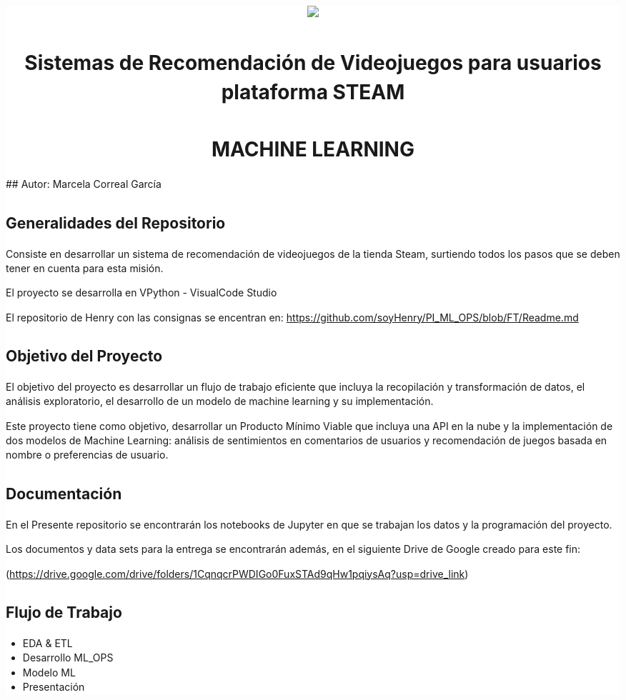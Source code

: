 <p align="center">
<img src="https://github.com/MarceCorreal/PI1_ML/blob/main/Assets/logo_steam%20(1).svg" />
</p>

<h1 align="center"><b>Sistemas de Recomendación de Videojuegos para usuarios plataforma STEAM</b></h1>
<h1 align="center"><b>MACHINE LEARNING</b></h1>
## Autor: Marcela Correal García

## Generalidades del Repositorio

<p style="text-align: justify;">

Consiste en desarrollar un sistema de recomendación de videojuegos de la tienda Steam, surtiendo todos los pasos que se deben tener en cuenta para esta misión.

El proyecto se desarrolla en VPython - VisualCode Studio

El repositorio de Henry con las consignas se encentran en: https://github.com/soyHenry/PI_ML_OPS/blob/FT/Readme.md

</p>


## Objetivo del Proyecto 

El objetivo del proyecto es desarrollar un flujo de trabajo eficiente que incluya la recopilación y transformación de datos, el  análisis exploratorio, el desarrollo de un modelo de machine learning y su implementación.

Este proyecto tiene como objetivo, desarrollar un Producto Mínimo Viable que incluya una API en la nube y la implementación de dos modelos de Machine Learning: análisis de sentimientos en comentarios de usuarios y recomendación de juegos basada en nombre o preferencias de usuario.

## Documentación
<p style="text-align: justify;">

En el Presente repositorio se encontrarán los notebooks de Jupyter en que se trabajan los datos y la programación del proyecto. 

Los documentos y data sets para la entrega se encontrarán además, en el siguiente Drive de Google creado para este fin:

(https://drive.google.com/drive/folders/1CqnqcrPWDIGo0FuxSTAd9qHw1pqiysAq?usp=drive_link)

</p>



## Flujo de Trabajo

- EDA & ETL
- Desarrollo ML_OPS 
- Modelo ML
- Presentación
